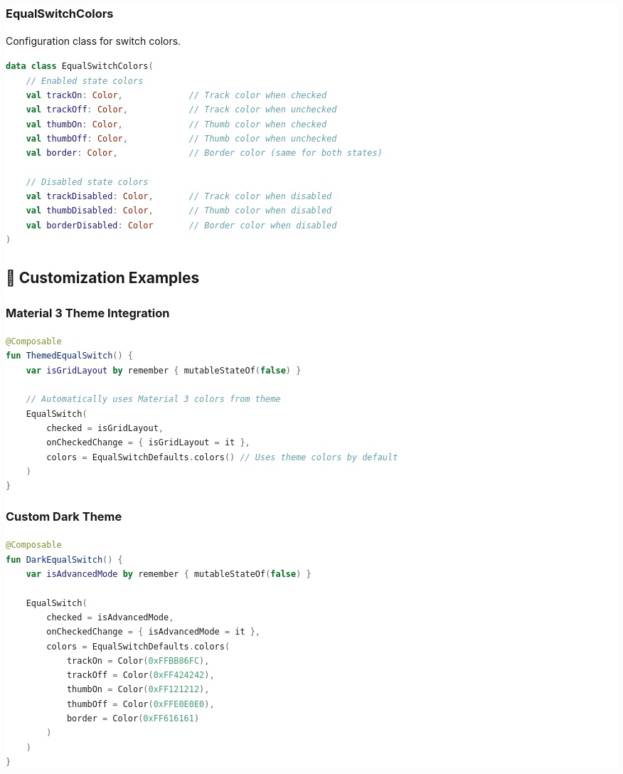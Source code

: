 ### EqualSwitchColors

Configuration class for switch colors.

```kotlin
data class EqualSwitchColors(
    // Enabled state colors
    val trackOn: Color,             // Track color when checked
    val trackOff: Color,            // Track color when unchecked
    val thumbOn: Color,             // Thumb color when checked
    val thumbOff: Color,            // Thumb color when unchecked
    val border: Color,              // Border color (same for both states)
    
    // Disabled state colors
    val trackDisabled: Color,       // Track color when disabled
    val thumbDisabled: Color,       // Thumb color when disabled
    val borderDisabled: Color       // Border color when disabled
)
```

## 🎨 Customization Examples

### Material 3 Theme Integration

```kotlin
@Composable
fun ThemedEqualSwitch() {
    var isGridLayout by remember { mutableStateOf(false) }
    
    // Automatically uses Material 3 colors from theme
    EqualSwitch(
        checked = isGridLayout,
        onCheckedChange = { isGridLayout = it },
        colors = EqualSwitchDefaults.colors() // Uses theme colors by default
    )
}
```

### Custom Dark Theme

```kotlin
@Composable
fun DarkEqualSwitch() {
    var isAdvancedMode by remember { mutableStateOf(false) }
    
    EqualSwitch(
        checked = isAdvancedMode,
        onCheckedChange = { isAdvancedMode = it },
        colors = EqualSwitchDefaults.colors(
            trackOn = Color(0xFFBB86FC),
            trackOff = Color(0xFF424242),
            thumbOn = Color(0xFF121212),
            thumbOff = Color(0xFFE0E0E0),
            border = Color(0xFF616161)
        )
    )
}
```
